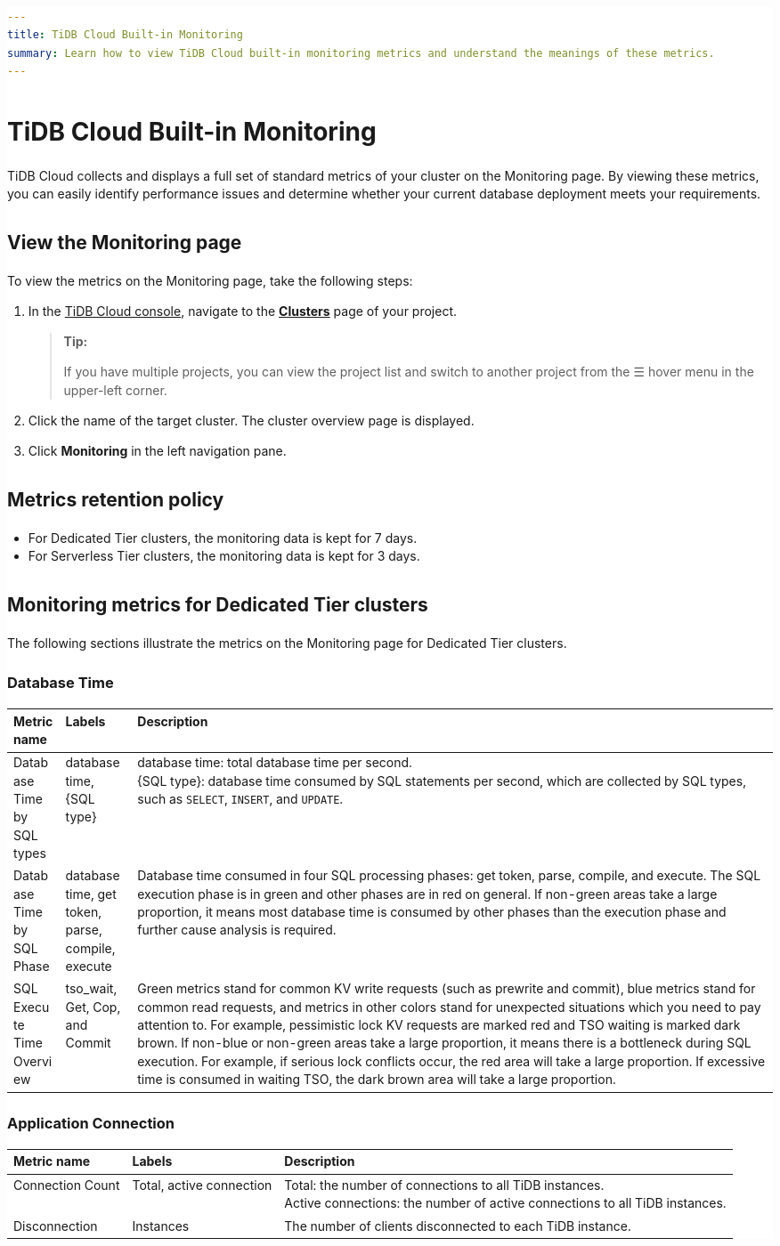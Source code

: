 ```yaml
---
title: TiDB Cloud Built-in Monitoring
summary: Learn how to view TiDB Cloud built-in monitoring metrics and understand the meanings of these metrics.
---
```


# TiDB Cloud Built-in Monitoring

TiDB Cloud collects and displays a full set of standard metrics of your cluster on the Monitoring page. By viewing these metrics, you can easily identify performance issues and determine whether your current database deployment meets your requirements.

## View the Monitoring page

To view the metrics on the Monitoring page, take the following steps:

1. In the [TiDB Cloud console](https://tidbcloud.com/), navigate to the [**Clusters**](https://tidbcloud.com/console/clusters) page of your project.

    > **Tip:**
    >
    > If you have multiple projects, you can view the project list and switch to another project from the ☰ hover menu in the upper-left corner.

2. Click the name of the target cluster. The cluster overview page is displayed.
3. Click **Monitoring** in the left navigation pane.

## Metrics retention policy

- For Dedicated Tier clusters, the monitoring data is kept for 7 days.
- For Serverless Tier clusters, the monitoring data is kept for 3 days.

## Monitoring metrics for Dedicated Tier clusters

The following sections illustrate the metrics on the Monitoring page for Dedicated Tier clusters.

### Database Time

| Metric name  | Labels | Description                                   |
| :------------| :------| :-------------------------------------------- |
| Database Time by SQL types | database time, {SQL type} | database time: total database time per second. <br/> {SQL type}: database time consumed by SQL statements per second, which are collected by SQL types, such as `SELECT`, `INSERT`, and `UPDATE`. |
| Database Time by SQL Phase | database time, get token, parse, compile, execute | Database time consumed in four SQL processing phases: get token, parse, compile, and execute. The SQL execution phase is in green and other phases are in red on general. If non-green areas take a large proportion, it means most database time is consumed by other phases than the execution phase and further cause analysis is required. |
| SQL Execute Time Overview | tso_wait, Get, Cop, and Commit | Green metrics stand for common KV write requests (such as prewrite and commit), blue metrics stand for common read requests, and metrics in other colors stand for unexpected situations which you need to pay attention to. For example, pessimistic lock KV requests are marked red and TSO waiting is marked dark brown. If non-blue or non-green areas take a large proportion, it means there is a bottleneck during SQL execution. For example, if serious lock conflicts occur, the red area will take a large proportion. If excessive time is consumed in waiting TSO, the dark brown area will take a large proportion. |

### Application Connection

| Metric name  | Labels | Description                                   |
| :------------| :------| :-------------------------------------------- |
| Connection Count | Total, active connection | Total: the number of connections to all TiDB instances. <br/> Active connections: the number of active connections to all TiDB instances. |
| Disconnection | Instances | The number of clients disconnected to each TiDB instance. |
